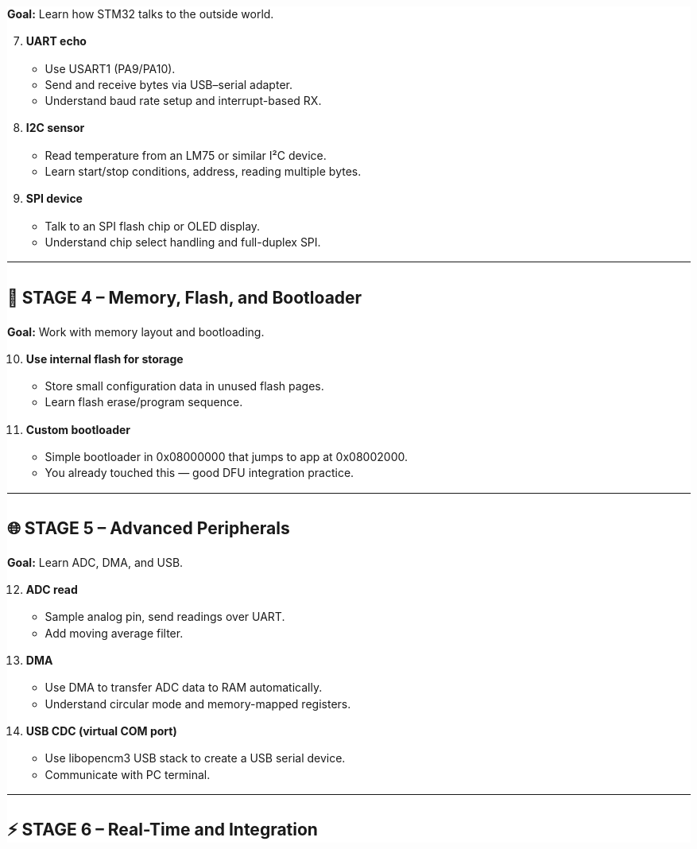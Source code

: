 **Goal:** Learn how STM32 talks to the outside world.

7. **UART echo**

   * Use USART1 (PA9/PA10).
   * Send and receive bytes via USB–serial adapter.
   * Understand baud rate setup and interrupt-based RX.

8. **I2C sensor**

   * Read temperature from an LM75 or similar I²C device.
   * Learn start/stop conditions, address, reading multiple bytes.

9. **SPI device**

   * Talk to an SPI flash chip or OLED display.
   * Understand chip select handling and full-duplex SPI.

---

## 💾 STAGE 4 – Memory, Flash, and Bootloader

**Goal:** Work with memory layout and bootloading.

10. **Use internal flash for storage**

    * Store small configuration data in unused flash pages.
    * Learn flash erase/program sequence.

11. **Custom bootloader**

    * Simple bootloader in 0x08000000 that jumps to app at 0x08002000.
    * You already touched this — good DFU integration practice.

---

## 🌐 STAGE 5 – Advanced Peripherals

**Goal:** Learn ADC, DMA, and USB.

12. **ADC read**

    * Sample analog pin, send readings over UART.
    * Add moving average filter.

13. **DMA**

    * Use DMA to transfer ADC data to RAM automatically.
    * Understand circular mode and memory-mapped registers.

14. **USB CDC (virtual COM port)**

    * Use libopencm3 USB stack to create a USB serial device.
    * Communicate with PC terminal.

---

## ⚡ STAGE 6 – Real-Time and Integration
